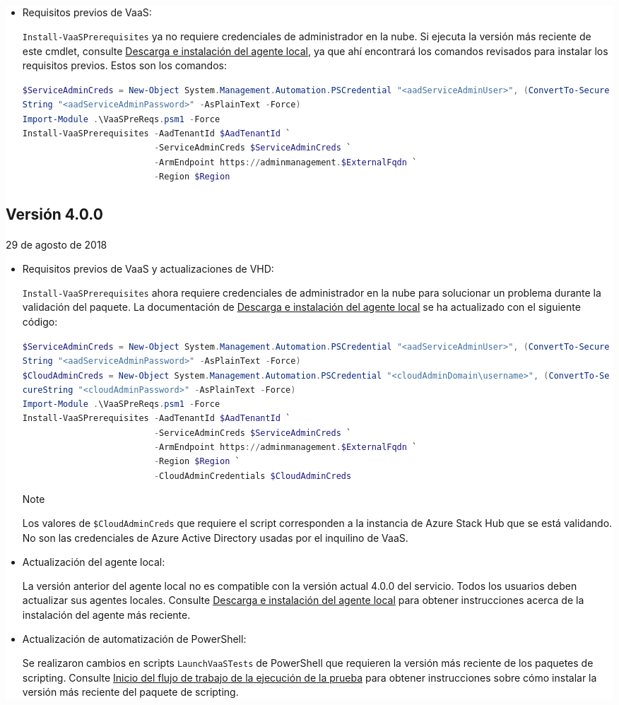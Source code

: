 - Requisitos previos de VaaS:

    `Install-VaaSPrerequisites` ya no requiere credenciales de administrador en la nube. Si ejecuta la versión más reciente de este cmdlet, consulte [Descarga e instalación del agente local](azure-stack-vaas-local-agent.md#download-and-install-the-local-agent), ya que ahí encontrará los comandos revisados para instalar los requisitos previos. Estos son los comandos:

    ```powershell
    $ServiceAdminCreds = New-Object System.Management.Automation.PSCredential "<aadServiceAdminUser>", (ConvertTo-SecureString "<aadServiceAdminPassword>" -AsPlainText -Force)
    Import-Module .\VaaSPreReqs.psm1 -Force
    Install-VaaSPrerequisites -AadTenantId $AadTenantId `
                              -ServiceAdminCreds $ServiceAdminCreds `
                              -ArmEndpoint https://adminmanagement.$ExternalFqdn `
                              -Region $Region
    ```

## <a name="version-400"></a>Versión 4.0.0

29 de agosto de 2018

- Requisitos previos de VaaS y actualizaciones de VHD:

    `Install-VaaSPrerequisites` ahora requiere credenciales de administrador en la nube para solucionar un problema durante la validación del paquete. La documentación de [Descarga e instalación del agente local](azure-stack-vaas-local-agent.md#download-and-install-the-local-agent) se ha actualizado con el siguiente código:

    ```powershell
    $ServiceAdminCreds = New-Object System.Management.Automation.PSCredential "<aadServiceAdminUser>", (ConvertTo-SecureString "<aadServiceAdminPassword>" -AsPlainText -Force)
    $CloudAdminCreds = New-Object System.Management.Automation.PSCredential "<cloudAdminDomain\username>", (ConvertTo-SecureString "<cloudAdminPassword>" -AsPlainText -Force)
    Import-Module .\VaaSPreReqs.psm1 -Force
    Install-VaaSPrerequisites -AadTenantId $AadTenantId `
                              -ServiceAdminCreds $ServiceAdminCreds `
                              -ArmEndpoint https://adminmanagement.$ExternalFqdn `
                              -Region $Region `
                              -CloudAdminCredentials $CloudAdminCreds
    ```
    > [!NOTE]
    > Los valores de `$CloudAdminCreds` que requiere el script corresponden a la instancia de Azure Stack Hub que se está validando. No son las credenciales de Azure Active Directory usadas por el inquilino de VaaS.

- Actualización del agente local:

    La versión anterior del agente local no es compatible con la versión actual 4.0.0 del servicio. Todos los usuarios deben actualizar sus agentes locales. Consulte [Descarga e instalación del agente local](azure-stack-vaas-local-agent.md#download-and-install-the-local-agent) para obtener instrucciones acerca de la instalación del agente más reciente.

- Actualización de automatización de PowerShell:

    Se realizaron cambios en scripts `LaunchVaaSTests` de PowerShell que requieren la versión más reciente de los paquetes de scripting. Consulte [Inicio del flujo de trabajo de la ejecución de la prueba](azure-stack-vaas-automate-with-powershell.md) para obtener instrucciones sobre cómo instalar la versión más reciente del paquete de scripting.
